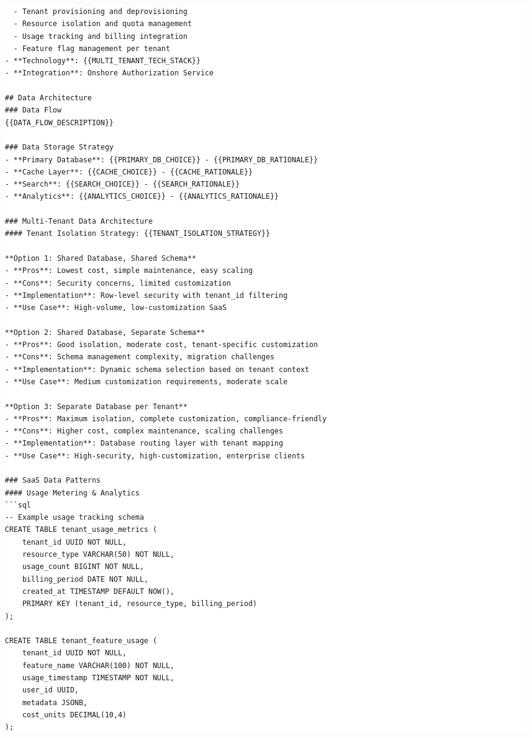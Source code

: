 ```
  - Tenant provisioning and deprovisioning
  - Resource isolation and quota management
  - Usage tracking and billing integration
  - Feature flag management per tenant
- **Technology**: {{MULTI_TENANT_TECH_STACK}}
- **Integration**: Onshore Authorization Service

## Data Architecture
### Data Flow
{{DATA_FLOW_DESCRIPTION}}

### Data Storage Strategy
- **Primary Database**: {{PRIMARY_DB_CHOICE}} - {{PRIMARY_DB_RATIONALE}}
- **Cache Layer**: {{CACHE_CHOICE}} - {{CACHE_RATIONALE}}
- **Search**: {{SEARCH_CHOICE}} - {{SEARCH_RATIONALE}}
- **Analytics**: {{ANALYTICS_CHOICE}} - {{ANALYTICS_RATIONALE}}

### Multi-Tenant Data Architecture
#### Tenant Isolation Strategy: {{TENANT_ISOLATION_STRATEGY}}

**Option 1: Shared Database, Shared Schema**
- **Pros**: Lowest cost, simple maintenance, easy scaling
- **Cons**: Security concerns, limited customization
- **Implementation**: Row-level security with tenant_id filtering
- **Use Case**: High-volume, low-customization SaaS

**Option 2: Shared Database, Separate Schema**
- **Pros**: Good isolation, moderate cost, tenant-specific customization
- **Cons**: Schema management complexity, migration challenges
- **Implementation**: Dynamic schema selection based on tenant context
- **Use Case**: Medium customization requirements, moderate scale

**Option 3: Separate Database per Tenant**
- **Pros**: Maximum isolation, complete customization, compliance-friendly
- **Cons**: Higher cost, complex maintenance, scaling challenges
- **Implementation**: Database routing layer with tenant mapping
- **Use Case**: High-security, high-customization, enterprise clients

### SaaS Data Patterns
#### Usage Metering & Analytics
```sql
-- Example usage tracking schema
CREATE TABLE tenant_usage_metrics (
    tenant_id UUID NOT NULL,
    resource_type VARCHAR(50) NOT NULL,
    usage_count BIGINT NOT NULL,
    billing_period DATE NOT NULL,
    created_at TIMESTAMP DEFAULT NOW(),
    PRIMARY KEY (tenant_id, resource_type, billing_period)
);

CREATE TABLE tenant_feature_usage (
    tenant_id UUID NOT NULL,
    feature_name VARCHAR(100) NOT NULL,
    usage_timestamp TIMESTAMP NOT NULL,
    user_id UUID,
    metadata JSONB,
    cost_units DECIMAL(10,4)
);
```
